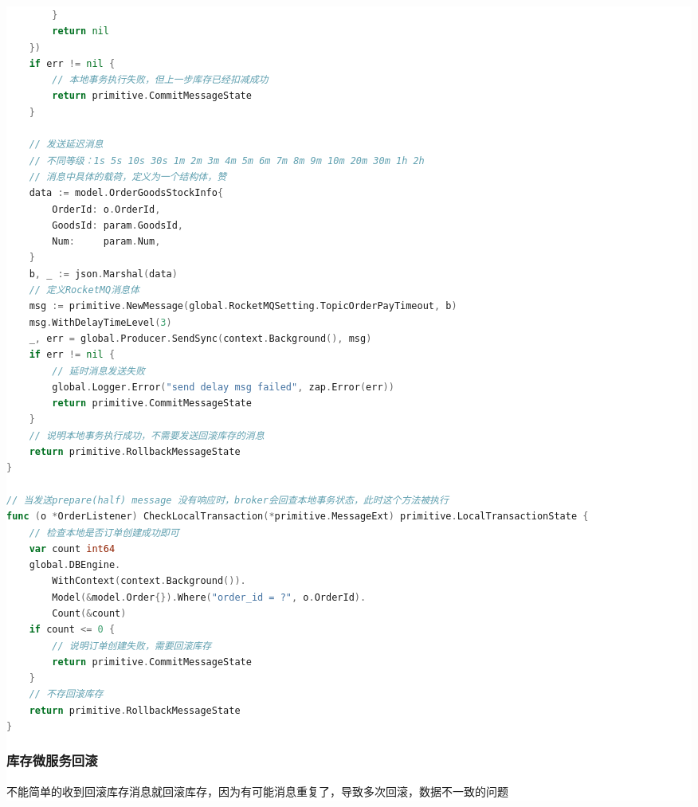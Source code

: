 ```go
		}
		return nil
	})
	if err != nil {
		// 本地事务执行失败，但上一步库存已经扣减成功
		return primitive.CommitMessageState
	}

	// 发送延迟消息
	// 不同等级：1s 5s 10s 30s 1m 2m 3m 4m 5m 6m 7m 8m 9m 10m 20m 30m 1h 2h
	// 消息中具体的载荷，定义为一个结构体，赞
	data := model.OrderGoodsStockInfo{
		OrderId: o.OrderId,
		GoodsId: param.GoodsId,
		Num:     param.Num,
	}
	b, _ := json.Marshal(data)
	// 定义RocketMQ消息体
	msg := primitive.NewMessage(global.RocketMQSetting.TopicOrderPayTimeout, b)
	msg.WithDelayTimeLevel(3)
	_, err = global.Producer.SendSync(context.Background(), msg)
	if err != nil {
		// 延时消息发送失败
		global.Logger.Error("send delay msg failed", zap.Error(err))
		return primitive.CommitMessageState
	}
	// 说明本地事务执行成功，不需要发送回滚库存的消息
	return primitive.RollbackMessageState
}

// 当发送prepare(half) message 没有响应时，broker会回查本地事务状态，此时这个方法被执行
func (o *OrderListener) CheckLocalTransaction(*primitive.MessageExt) primitive.LocalTransactionState {
	// 检查本地是否订单创建成功即可
	var count int64
	global.DBEngine.
		WithContext(context.Background()).
		Model(&model.Order{}).Where("order_id = ?", o.OrderId).
		Count(&count)
	if count <= 0 {
		// 说明订单创建失败，需要回滚库存
		return primitive.CommitMessageState
	}
	// 不存回滚库存
	return primitive.RollbackMessageState
}
```

### 库存微服务回滚

不能简单的收到回滚库存消息就回滚库存，因为有可能消息重复了，导致多次回滚，数据不一致的问题
